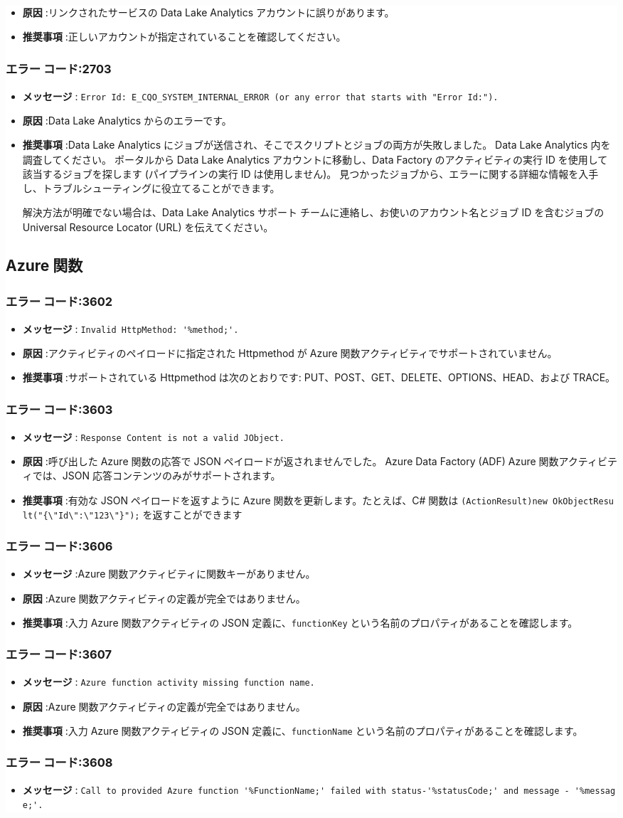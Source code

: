- **原因** :リンクされたサービスの Data Lake Analytics アカウントに誤りがあります。

- **推奨事項** :正しいアカウントが指定されていることを確認してください。

### <a name="error-code-2703"></a>エラー コード:2703

- **メッセージ** : `Error Id: E_CQO_SYSTEM_INTERNAL_ERROR (or any error that starts with "Error Id:").`

- **原因** :Data Lake Analytics からのエラーです。

- **推奨事項** :Data Lake Analytics にジョブが送信され、そこでスクリプトとジョブの両方が失敗しました。 Data Lake Analytics 内を調査してください。 ポータルから Data Lake Analytics アカウントに移動し、Data Factory のアクティビティの実行 ID を使用して該当するジョブを探します (パイプラインの実行 ID は使用しません)。 見つかったジョブから、エラーに関する詳細な情報を入手し、トラブルシューティングに役立てることができます。

   解決方法が明確でない場合は、Data Lake Analytics サポート チームに連絡し、お使いのアカウント名とジョブ ID を含むジョブの Universal Resource Locator (URL) を伝えてください。
 
## <a name="azure-functions"></a>Azure 関数

### <a name="error-code-3602"></a>エラー コード:3602

- **メッセージ** : `Invalid HttpMethod: '%method;'.`

- **原因** :アクティビティのペイロードに指定された Httpmethod が Azure 関数アクティビティでサポートされていません。

- **推奨事項** :サポートされている Httpmethod は次のとおりです: PUT、POST、GET、DELETE、OPTIONS、HEAD、および TRACE。

### <a name="error-code-3603"></a>エラー コード:3603

- **メッセージ** : `Response Content is not a valid JObject.`

- **原因** :呼び出した Azure 関数の応答で JSON ペイロードが返されませんでした。 Azure Data Factory (ADF) Azure 関数アクティビティでは、JSON 応答コンテンツのみがサポートされます。

- **推奨事項** :有効な JSON ペイロードを返すように Azure 関数を更新します。たとえば、C# 関数は `(ActionResult)new OkObjectResult("{\"Id\":\"123\"}");` を返すことができます

### <a name="error-code-3606"></a>エラー コード:3606

- **メッセージ** :Azure 関数アクティビティに関数キーがありません。

- **原因** :Azure 関数アクティビティの定義が完全ではありません。

- **推奨事項** :入力 Azure 関数アクティビティの JSON 定義に、`functionKey` という名前のプロパティがあることを確認します。

### <a name="error-code-3607"></a>エラー コード:3607

- **メッセージ** : `Azure function activity missing function name.`

- **原因** :Azure 関数アクティビティの定義が完全ではありません。

- **推奨事項** :入力 Azure 関数アクティビティの JSON 定義に、`functionName` という名前のプロパティがあることを確認します。

### <a name="error-code-3608"></a>エラー コード:3608

- **メッセージ** : `Call to provided Azure function '%FunctionName;' failed with status-'%statusCode;' and message - '%message;'.`
